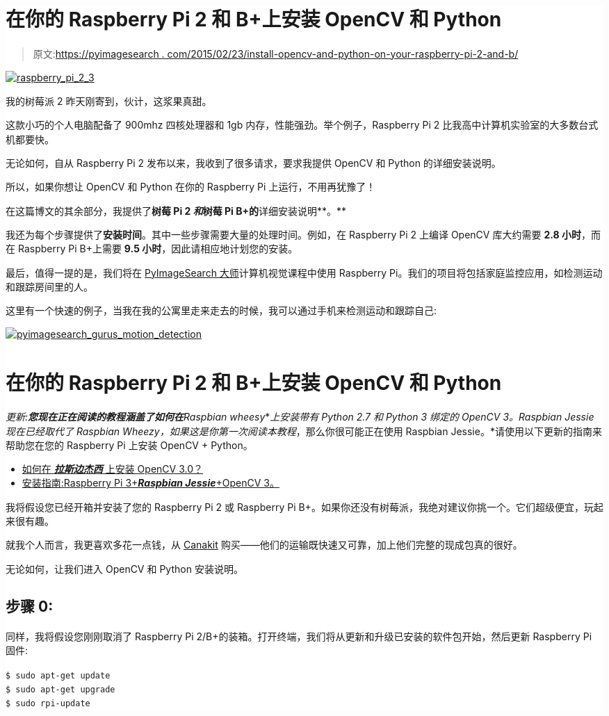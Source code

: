 # 在你的 Raspberry Pi 2 和 B+上安装 OpenCV 和 Python

> 原文:[https://pyimagesearch . com/2015/02/23/install-opencv-and-python-on-your-raspberry-pi-2-and-b/](https://pyimagesearch.com/2015/02/23/install-opencv-and-python-on-your-raspberry-pi-2-and-b/)

[![raspberry_pi_2_3](../Images/0a4c62af2d2282e95b91fe834123184f.png)](https://pyimagesearch.com/wp-content/uploads/2015/02/raspberry_pi_2_3.jpg)

我的树莓派 2 昨天刚寄到，伙计，这浆果真甜。

这款小巧的个人电脑配备了 900mhz 四核处理器和 1gb 内存，性能强劲。举个例子，Raspberry Pi 2 比我高中计算机实验室的大多数台式机都要快。

无论如何，自从 Raspberry Pi 2 发布以来，我收到了很多请求，要求我提供 OpenCV 和 Python 的详细安装说明。

所以，如果你想让 OpenCV 和 Python 在你的 Raspberry Pi 上运行，不用再犹豫了！

在这篇博文的其余部分，我提供了**树莓 Pi 2 *和*树莓 Pi B+的**详细安装说明**。**

我还为每个步骤提供了**安装时间**。其中一些步骤需要大量的处理时间。例如，在 Raspberry Pi 2 上编译 OpenCV 库大约需要 **2.8 小时**，而在 Raspberry Pi B+上需要 **9.5 小时**，因此请相应地计划您的安装。

最后，值得一提的是，我们将在 [PyImageSearch 大师](https://pyimagesearch.com/pyimagesearch-gurus/)计算机视觉课程中使用 Raspberry Pi。我们的项目将包括家庭监控应用，如检测运动和跟踪房间里的人。

这里有一个快速的例子，当我在我的公寓里走来走去的时候，我可以通过手机来检测运动和跟踪自己:

[![pyimagesearch_gurus_motion_detection](../Images/12b23647427338a3a1e402f0c2f2afee.png)](https://pyimagesearch.com/pyimagesearch-gurus/)

# 在你的 Raspberry Pi 2 和 B+上安装 OpenCV 和 Python

**更新:**您现在正在阅读的教程涵盖了如何在***Raspbian wheesy***上安装带有 Python 2.7 和 Python 3 绑定的 OpenCV 3。Raspbian Jessie 现在已经取代了 Raspbian Wheezy，如果这是你第一次阅读本教程*，那么你很可能正在使用 Raspbian Jessie。*请使用以下更新的指南来帮助您在您的 Raspberry Pi 上安装 OpenCV + Python。

*   [如何在 ***拉斯边杰西*** 上安装 OpenCV 3.0？](https://pyimagesearch.com/2015/10/26/how-to-install-opencv-3-on-raspbian-jessie/)
*   [安装指南:Raspberry Pi 3+***Raspbian Jessie***+OpenCV 3。](https://pyimagesearch.com/2016/04/18/install-guide-raspberry-pi-3-raspbian-jessie-opencv-3/)

我将假设您已经开箱并安装了您的 Raspberry Pi 2 或 Raspberry Pi B+。如果你还没有树莓派，我绝对建议你挑一个。它们超级便宜，玩起来很有趣。

就我个人而言，我更喜欢多花一点钱，从 [Canakit](http://www.amazon.com/gp/product/B00G1PNG54/ref=as_li_tl?ie=UTF8&camp=1789&creative=390957&creativeASIN=B00G1PNG54&linkCode=as2&tag=trndingcom-20&linkId=ALHWRQ5K43RPQ4RX) 购买——他们的运输既快速又可靠，加上他们完整的现成包真的很好。

无论如何，让我们进入 OpenCV 和 Python 安装说明。

## 步骤 0:

同样，我将假设您刚刚取消了 Raspberry Pi 2/B+的装箱。打开终端，我们将从更新和升级已安装的软件包开始，然后更新 Raspberry Pi 固件:

```
$ sudo apt-get update
$ sudo apt-get upgrade
$ sudo rpi-update

```
